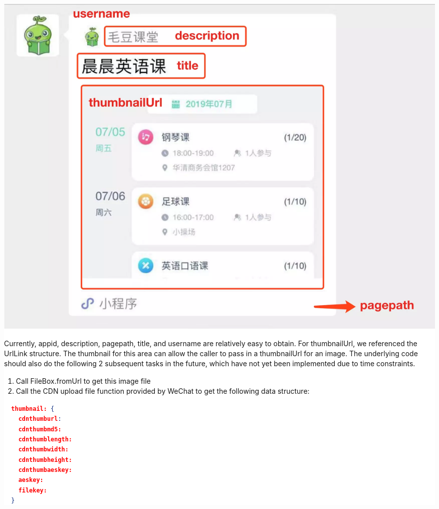 ![MiniProgramPayload](/assets/2019/maodou-miniprogram-spec.webp)

Currently, appid, description, pagepath, title, and username are relatively easy to obtain. For thumbnailUrl, we referenced the UrlLink structure. The thumbnail for this area can allow the caller to pass in a thumbnailUrl for an image. The underlying code should also do the following 2 subsequent tasks in the future, which have not yet been implemented due to time constraints.

1. Call FileBox.fromUrl to get this image file
2. Call the CDN upload file function provided by WeChat to get the following data structure:

```json
  thumbnail: {
    cdnthumburl:
    cdnthumbmd5:
    cdnthumblength:
    cdnthumbwidth:
    cdnthumbheight:
    cdnthumbaeskey:
    aeskey:
    filekey:
  }
```
